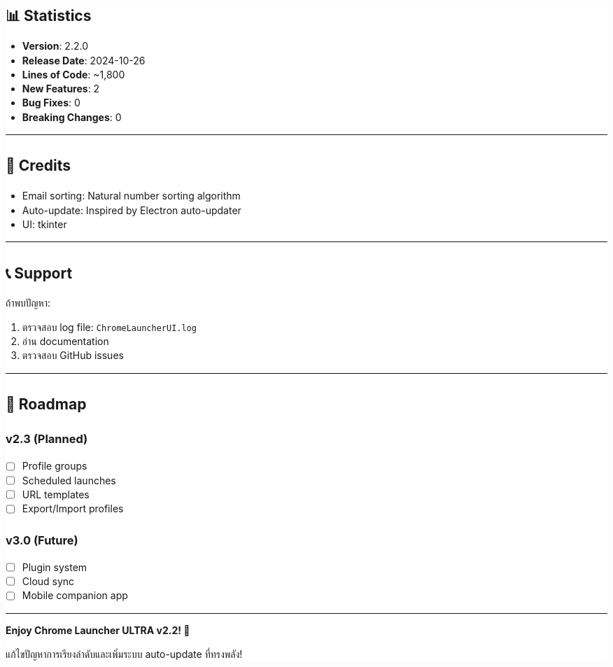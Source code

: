
## 📊 Statistics

- **Version**: 2.2.0
- **Release Date**: 2024-10-26
- **Lines of Code**: ~1,800
- **New Features**: 2
- **Bug Fixes**: 0
- **Breaking Changes**: 0

---

## 🙏 Credits

- Email sorting: Natural number sorting algorithm
- Auto-update: Inspired by Electron auto-updater
- UI: tkinter

---

## 📞 Support

ถ้าพบปัญหา:
1. ตรวจสอบ log file: `ChromeLauncherUI.log`
2. อ่าน documentation
3. ตรวจสอบ GitHub issues

---

## 🎯 Roadmap

### v2.3 (Planned)
- [ ] Profile groups
- [ ] Scheduled launches
- [ ] URL templates
- [ ] Export/Import profiles

### v3.0 (Future)
- [ ] Plugin system
- [ ] Cloud sync
- [ ] Mobile companion app

---

**Enjoy Chrome Launcher ULTRA v2.2! 🚀**

แก้ไขปัญหาการเรียงลำดับและเพิ่มระบบ auto-update ที่ทรงพลัง!

